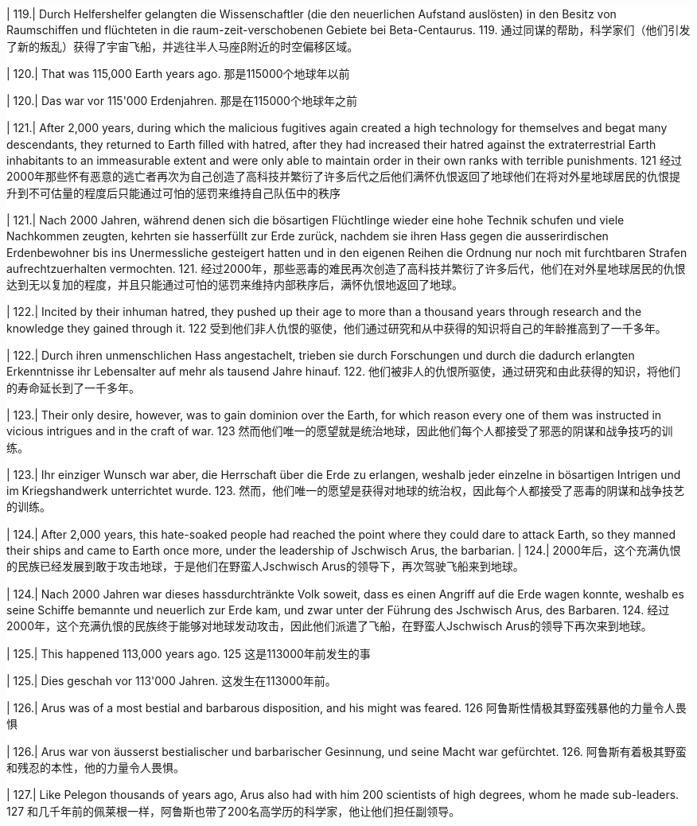 | 119.| Durch Helfershelfer gelangten die Wissenschaftler (die den neuerlichen Aufstand auslösten) in den Besitz von Raumschiffen und flüchteten in die raum-zeit-verschobenen Gebiete bei Beta-Centaurus.
119. 通过同谋的帮助，科学家们（他们引发了新的叛乱）获得了宇宙飞船，并逃往半人马座β附近的时空偏移区域。

| 120.| That was 115,000 Earth years ago.
那是115000个地球年以前

| 120.| Das war vor 115'000 Erdenjahren.
那是在115000个地球年之前

| 121.| After 2,000 years, during which the malicious fugitives again created a high technology for themselves and begat many descendants, they returned to Earth filled with hatred, after they had increased their hatred against the extraterrestrial Earth inhabitants to an immeasurable extent and were only able to maintain order in their own ranks with terrible punishments.
121 经过2000年那些怀有恶意的逃亡者再次为自己创造了高科技并繁衍了许多后代之后他们满怀仇恨返回了地球他们在将对外星地球居民的仇恨提升到不可估量的程度后只能通过可怕的惩罚来维持自己队伍中的秩序

| 121.| Nach 2000 Jahren, während denen sich die bösartigen Flüchtlinge wieder eine hohe Technik schufen und viele Nachkommen zeugten, kehrten sie hasserfüllt zur Erde zurück, nachdem sie ihren Hass gegen die ausserirdischen Erdenbewohner bis ins Unermessliche gesteigert hatten und in den eigenen Reihen die Ordnung nur noch mit furchtbaren Strafen aufrechtzuerhalten vermochten.
121. 经过2000年，那些恶毒的难民再次创造了高科技并繁衍了许多后代，他们在对外星地球居民的仇恨达到无以复加的程度，并且只能通过可怕的惩罚来维持内部秩序后，满怀仇恨地返回了地球。

| 122.| Incited by their inhuman hatred, they pushed up their age to more than a thousand years through research and the knowledge they gained through it.
122 受到他们非人仇恨的驱使，他们通过研究和从中获得的知识将自己的年龄推高到了一千多年。

| 122.| Durch ihren unmenschlichen Hass angestachelt, trieben sie durch Forschungen und durch die dadurch erlangten Erkenntnisse ihr Lebensalter auf mehr als tausend Jahre hinauf.
122. 他们被非人的仇恨所驱使，通过研究和由此获得的知识，将他们的寿命延长到了一千多年。

| 123.| Their only desire, however, was to gain dominion over the Earth, for which reason every one of them was instructed in vicious intrigues and in the craft of war.
123 然而他们唯一的愿望就是统治地球，因此他们每个人都接受了邪恶的阴谋和战争技巧的训练。

| 123.| Ihr einziger Wunsch war aber, die Herrschaft über die Erde zu erlangen, weshalb jeder einzelne in bösartigen Intrigen und im Kriegshandwerk unterrichtet wurde.
123. 然而，他们唯一的愿望是获得对地球的统治权，因此每个人都接受了恶毒的阴谋和战争技艺的训练。

| 124.| After 2,000 years, this hate-soaked people had reached the point where they could dare to attack Earth, so they manned their ships and came to Earth once more, under the leadership of Jschwisch Arus, the barbarian.
| 124.| 2000年后，这个充满仇恨的民族已经发展到敢于攻击地球，于是他们在野蛮人Jschwisch Arus的领导下，再次驾驶飞船来到地球。

| 124.| Nach 2000 Jahren war dieses hassdurchtränkte Volk soweit, dass es einen Angriff auf die Erde wagen konnte, weshalb es seine Schiffe bemannte und neuerlich zur Erde kam, und zwar unter der Führung des Jschwisch Arus, des Barbaren.
124. 经过2000年，这个充满仇恨的民族终于能够对地球发动攻击，因此他们派遣了飞船，在野蛮人Jschwisch Arus的领导下再次来到地球。

| 125.| This happened 113,000 years ago.
125 这是113000年前发生的事

| 125.| Dies geschah vor 113'000 Jahren.
这发生在113000年前。

| 126.| Arus was of a most bestial and barbarous disposition, and his might was feared.
126 阿鲁斯性情极其野蛮残暴他的力量令人畏惧

| 126.| Arus war von äusserst bestialischer und barbarischer Gesinnung, und seine Macht war gefürchtet.
126. 阿鲁斯有着极其野蛮和残忍的本性，他的力量令人畏惧。

| 127.| Like Pelegon thousands of years ago, Arus also had with him 200 scientists of high degrees, whom he made sub-leaders.
127 和几千年前的佩莱根一样，阿鲁斯也带了200名高学历的科学家，他让他们担任副领导。
